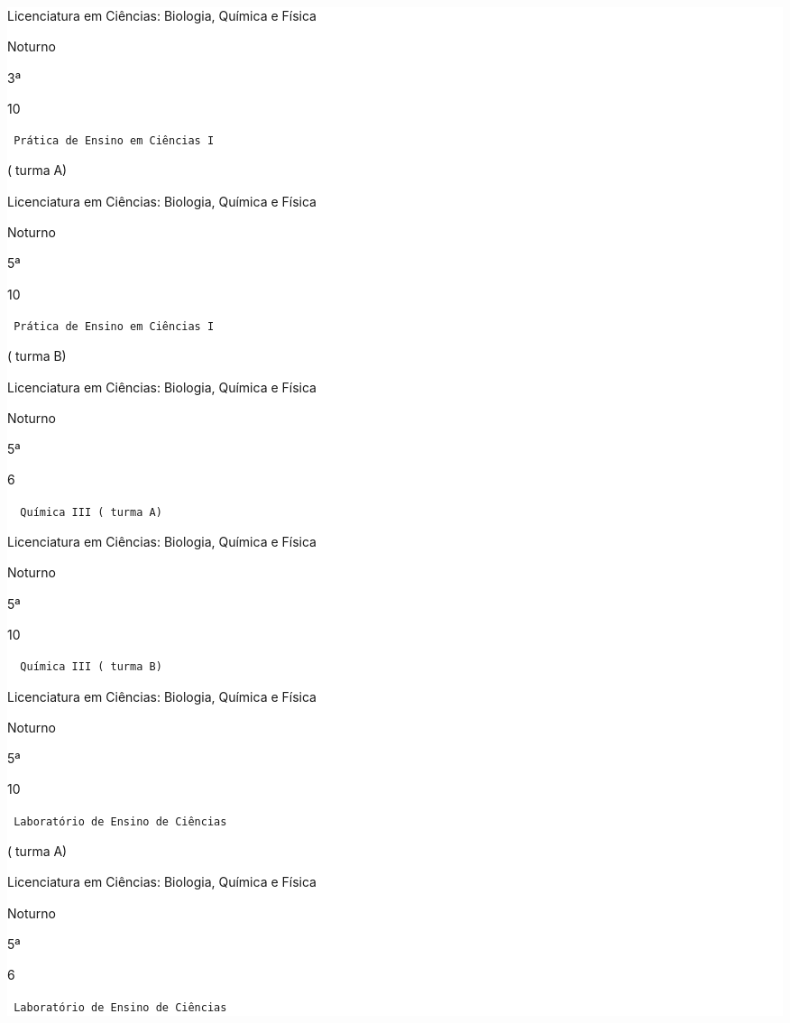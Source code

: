    Licenciatura em Ciências: Biologia, Química e Física

   Noturno

   3ª

   10

     Prática de Ensino em Ciências I

  ( turma A)

   Licenciatura em Ciências: Biologia, Química e Física

   Noturno

   5ª

   10

     Prática de Ensino em Ciências I

  ( turma B)

   Licenciatura em Ciências: Biologia, Química e Física

   Noturno

   5ª

   6

      Química III ( turma A)

   Licenciatura em Ciências: Biologia, Química e Física

   Noturno

   5ª

   10

      Química III ( turma B)

   Licenciatura em Ciências: Biologia, Química e Física

   Noturno

   5ª

   10

     Laboratório de Ensino de Ciências

 ( turma A)

   Licenciatura em Ciências: Biologia, Química e Física

   Noturno

   5ª

   6

     Laboratório de Ensino de Ciências
